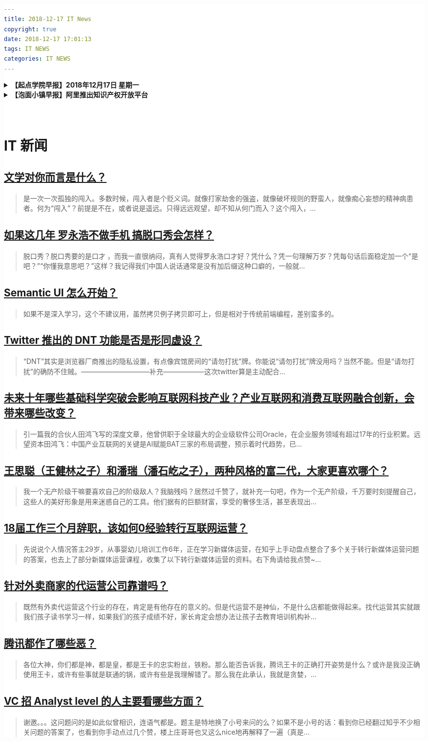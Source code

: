 ```yaml
---
title: 2018-12-17 IT News
copyright: true
date: 2018-12-17 17:01:13
tags: IT NEWS
categories: IT NEWS
---
```

<details><summary><b>【起点学院早报】2018年12月17日 星期一</b></summary></details>
<details><summary><b>【泡面小镇早报】阿里推出知识产权开放平台</b></summary></details>

<p>&nbsp;</p>

# IT 新闻 
 ## [文学对你而言是什么？](https://www.zhihu.com/question/56124812)
 > 是一次一次孤独的闯入。多数时候，闯入者是个贬义词。就像打家劫舍的强盗，就像破坏规则的野蛮人，就像痴心妄想的精神病患者。何为“闯入”？前提是不在，或者说是遥远。只得远远观望，却不知从何门而入？这个闯入，...
 ## [如果这几年 罗永浩不做手机 搞脱口秀会怎样？](https://www.zhihu.com/question/305779019)
 > 脱口秀？脱口秀要的是口才 ，而我一直很纳闷，真有人觉得罗永浩口才好？凭什么？凭一句理解万岁？凭每句话后面稳定加一个“是吧？”“你懂我意思吧？”这样？我记得我们中国人说话通常是没有加后缀这种口癖的，一般就...
 ## [Semantic UI 怎么开始？](https://www.zhihu.com/question/34698183)
 > 如果不是深入学习，这个不建议用，虽然拷贝例子拷贝即可上，但是相对于传统前端编程，差别蛮多的。
 ## [Twitter 推出的 DNT 功能是否是形同虚设？](https://www.zhihu.com/question/21310723)
 > “DNT”其实是浏览器厂商推出的隐私设置，有点像宾馆房间的“请勿打扰”牌。你能说“请勿打扰”牌没用吗？当然不能。但是“请勿打扰”的确防不住贼。——————————补充——————这次twitter算是主动配合...
 ## [未来十年哪些基础科学突破会影响互联网科技产业？产业互联网和消费互联网融合创新，会带来哪些改变？](https://www.zhihu.com/question/299741613)
 > 引一篇我的合伙人田鸿飞写的深度文章，他曾供职于全球最大的企业级软件公司Oracle，在企业服务领域有超过17年的行业积累。远望资本田鸿飞：中国产业互联网的关键是AI赋能BAT三家的布局调整，预示着时代趋势，已...
 ## [王思聪（王健林之子）和潘瑞（潘石屹之子），两种风格的富二代，大家更喜欢哪个？](https://www.zhihu.com/question/31330195)
 > 我一个无产阶级干嘛要喜欢自己的阶级敌人？我脑残吗？居然过千赞了，就补充一句吧，作为一个无产阶级，千万要时刻提醒自己，这些人的美好形象是用来迷惑自己的工具。他们据有的巨额财富，享受的奢侈生活，甚至表现出...
 ## [18届工作三个月辞职，该如何0经验转行互联网运营？](https://www.zhihu.com/question/301971579)
 > 先说说个人情况答主29岁，从事婴幼儿培训工作6年，正在学习新媒体运营，在知乎上手动盘点整合了多个关于转行新媒体运营问题的答案，也去上了部分新媒体运营课程，收集了以下转行新媒体运营的资料。右下角请给我点赞~...
 ## [针对外卖商家的代运营公司靠谱吗？](https://www.zhihu.com/question/65892191)
 > 既然有外卖代运营这个行业的存在，肯定是有他存在的意义的。但是代运营不是神仙，不是什么店都能做得起来。找代运营其实就跟我们孩子读书学习一样，如果我们的孩子成绩不好，家长肯定会想办法让孩子去教育培训机构补...
 ## [腾讯都作了哪些恶？](https://www.zhihu.com/question/32012886)
 > 各位大神，你们都是神，都是皇，都是王卡的忠实粉丝，铁粉。那么能否告诉我，腾讯王卡的正确打开姿势是什么？或许是我没正确使用王卡，或许有些事就是联通的锅，或许有些是我理解错了。那么我在此承认，我就是贪婪，...
 ## [VC 招 Analyst level 的人主要看哪些方面？](https://www.zhihu.com/question/23905776)
 > 谢邀。。。这问题问的是如此似曾相识，连语气都是。题主是特地换了小号来问的么？如果不是小号的话：看到你已经翻过知乎不少相关问题的答案了，也看到你手动点过几个赞，楼上庄哥哥也又这么nice地再解释了一遍（真是...
